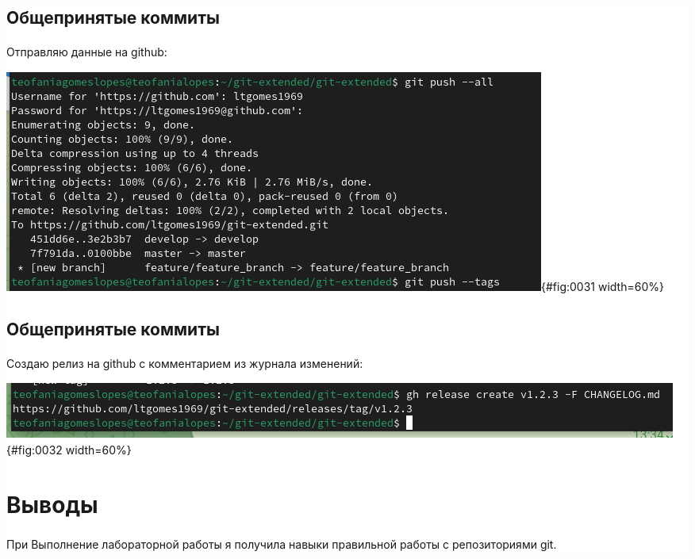 ## Общепринятые коммиты

Отправляю данные на github:

![Отправка данных](image/31.png){#fig:0031 width=60%}

## Общепринятые коммиты

Создаю релиз на github с комментарием из журнала изменений:

![Cоздание релиза](image/32.png){#fig:0032 width=60%}

# Выводы

При Выполнение лабораторной работы я получила навыки правильной работы с репозиториями git.































